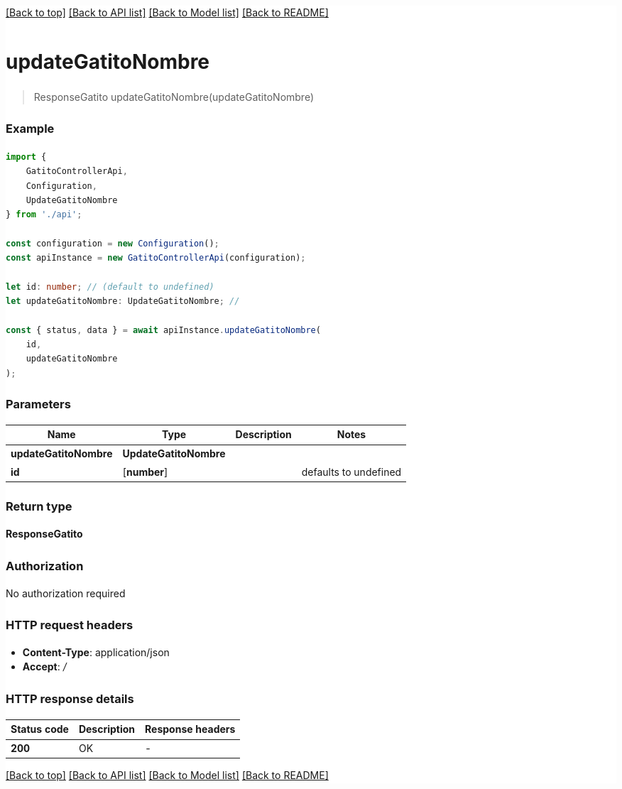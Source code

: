 [[Back to top]](#) [[Back to API list]](../README.md#documentation-for-api-endpoints) [[Back to Model list]](../README.md#documentation-for-models) [[Back to README]](../README.md)

# **updateGatitoNombre**
> ResponseGatito updateGatitoNombre(updateGatitoNombre)


### Example

```typescript
import {
    GatitoControllerApi,
    Configuration,
    UpdateGatitoNombre
} from './api';

const configuration = new Configuration();
const apiInstance = new GatitoControllerApi(configuration);

let id: number; // (default to undefined)
let updateGatitoNombre: UpdateGatitoNombre; //

const { status, data } = await apiInstance.updateGatitoNombre(
    id,
    updateGatitoNombre
);
```

### Parameters

|Name | Type | Description  | Notes|
|------------- | ------------- | ------------- | -------------|
| **updateGatitoNombre** | **UpdateGatitoNombre**|  | |
| **id** | [**number**] |  | defaults to undefined|


### Return type

**ResponseGatito**

### Authorization

No authorization required

### HTTP request headers

 - **Content-Type**: application/json
 - **Accept**: */*


### HTTP response details
| Status code | Description | Response headers |
|-------------|-------------|------------------|
|**200** | OK |  -  |

[[Back to top]](#) [[Back to API list]](../README.md#documentation-for-api-endpoints) [[Back to Model list]](../README.md#documentation-for-models) [[Back to README]](../README.md)

